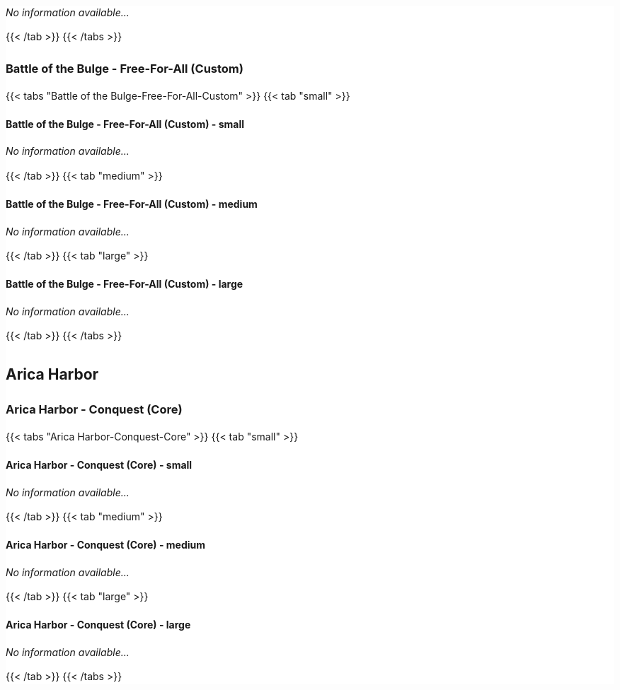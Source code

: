 _No information available..._

{{< /tab >}}
{{< /tabs >}}

### Battle of the Bulge - Free-For-All (Custom)

{{< tabs "Battle of the Bulge-Free-For-All-Custom" >}}
{{< tab "small" >}}

#### Battle of the Bulge - Free-For-All (Custom) - small

_No information available..._

{{< /tab >}}
{{< tab "medium" >}}

#### Battle of the Bulge - Free-For-All (Custom) - medium

_No information available..._

{{< /tab >}}
{{< tab "large" >}}

#### Battle of the Bulge - Free-For-All (Custom) - large

_No information available..._

{{< /tab >}}
{{< /tabs >}}

## Arica Harbor

### Arica Harbor - Conquest (Core)

{{< tabs "Arica Harbor-Conquest-Core" >}}
{{< tab "small" >}}

#### Arica Harbor - Conquest (Core) - small

_No information available..._

{{< /tab >}}
{{< tab "medium" >}}

#### Arica Harbor - Conquest (Core) - medium

_No information available..._

{{< /tab >}}
{{< tab "large" >}}

#### Arica Harbor - Conquest (Core) - large

_No information available..._

{{< /tab >}}
{{< /tabs >}}
